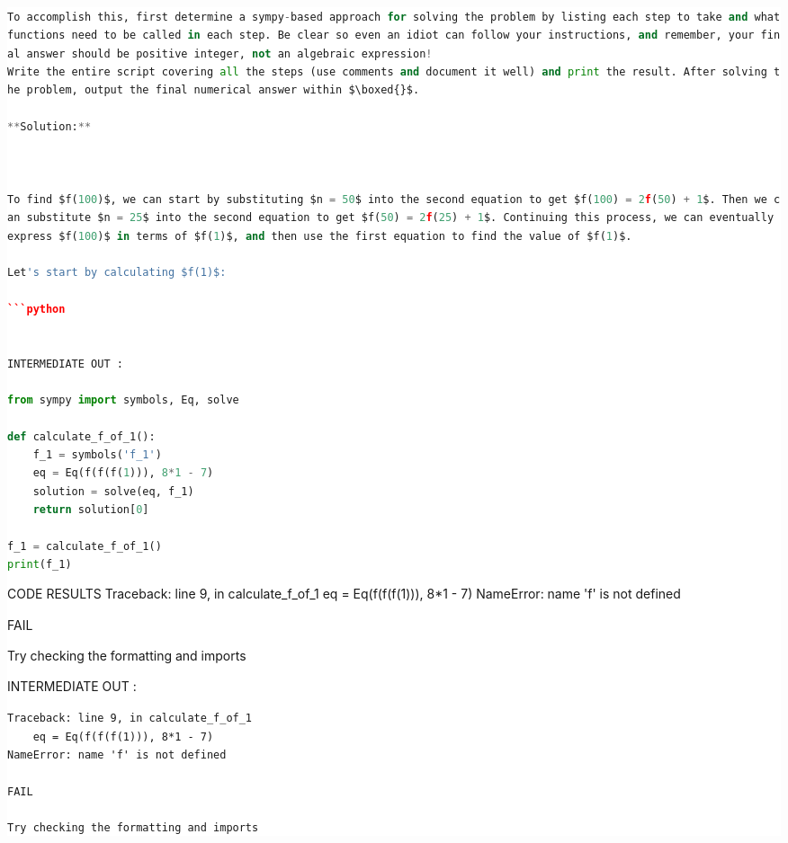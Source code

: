 ```python
To accomplish this, first determine a sympy-based approach for solving the problem by listing each step to take and what functions need to be called in each step. Be clear so even an idiot can follow your instructions, and remember, your final answer should be positive integer, not an algebraic expression!
Write the entire script covering all the steps (use comments and document it well) and print the result. After solving the problem, output the final numerical answer within $\boxed{}$.

**Solution:** 



To find $f(100)$, we can start by substituting $n = 50$ into the second equation to get $f(100) = 2f(50) + 1$. Then we can substitute $n = 25$ into the second equation to get $f(50) = 2f(25) + 1$. Continuing this process, we can eventually express $f(100)$ in terms of $f(1)$, and then use the first equation to find the value of $f(1)$.

Let's start by calculating $f(1)$:

```python


INTERMEDIATE OUT :

from sympy import symbols, Eq, solve

def calculate_f_of_1():
    f_1 = symbols('f_1')
    eq = Eq(f(f(f(1))), 8*1 - 7)
    solution = solve(eq, f_1)
    return solution[0]

f_1 = calculate_f_of_1()
print(f_1)
```

CODE RESULTS Traceback: line 9, in calculate_f_of_1
    eq = Eq(f(f(f(1))), 8*1 - 7)
NameError: name 'f' is not defined

FAIL

Try checking the formatting and imports

INTERMEDIATE OUT :
```output
Traceback: line 9, in calculate_f_of_1
    eq = Eq(f(f(f(1))), 8*1 - 7)
NameError: name 'f' is not defined

FAIL

Try checking the formatting and imports
```
